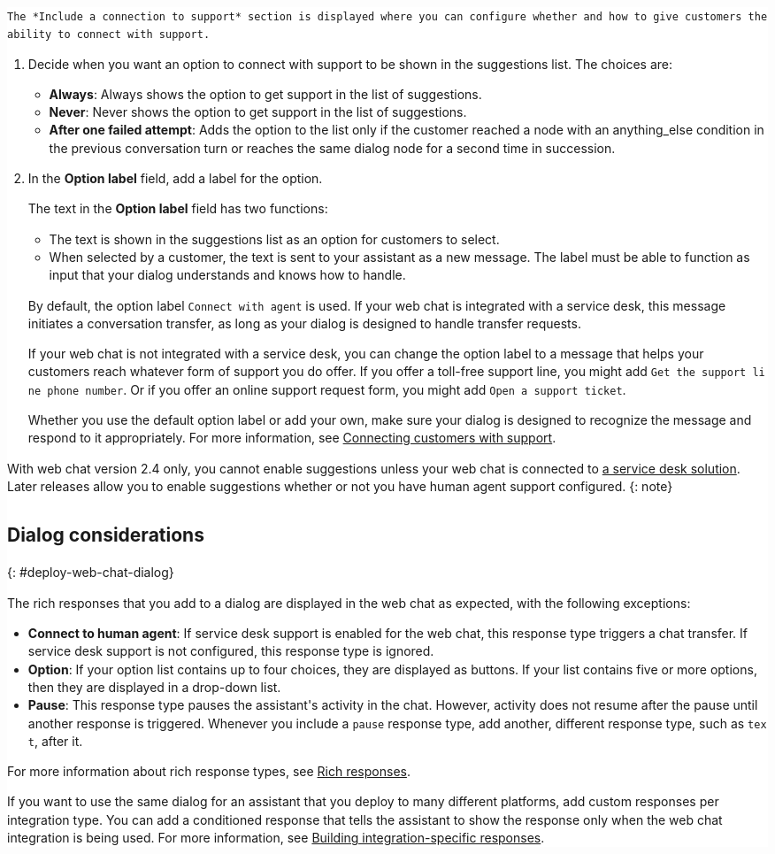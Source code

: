     The *Include a connection to support* section is displayed where you can configure whether and how to give customers the ability to connect with support.
1.  Decide when you want an option to connect with support to be shown in the suggestions list. The choices are:

    - **Always**: Always shows the option to get support in the list of suggestions. 
    - **Never**: Never shows the option to get support in the list of suggestions.
    - **After one failed attempt**: Adds the option to the list only if the customer reached a node with an anything_else condition in the previous conversation turn or reaches the same dialog node for a second time in succession.

1.  In the **Option label** field, add a label for the option.

    The text in the **Option label** field has two functions:
    
    - The text is shown in the suggestions list as an option for customers to select.
    - When selected by a customer, the text is sent to your assistant as a new message. The label must be able to function as input that your dialog understands and knows how to handle.
    
    By default, the option label `Connect with agent` is used. If your web chat is integrated with a service desk, this message initiates a conversation transfer, as long as your dialog is designed to handle transfer requests.
    
    If your web chat is not integrated with a service desk, you can change the option label to a message that helps your customers reach whatever form of support you do offer. If you offer a toll-free support line, you might add `Get the support line phone number`. Or if you offer an online support request form, you might add `Open a support ticket`.
    
    Whether you use the default option label or add your own, make sure your dialog is designed to recognize the message and respond to it appropriately. For more information, see [Connecting customers with support](/docs/assistant?topic=assistant-dialog-support).

With web chat version 2.4 only, you cannot enable suggestions unless your web chat is connected to [a service desk solution](#deploy-web-chat-haa). Later releases allow you to enable suggestions whether or not you have human agent support configured.
{: note}

## Dialog considerations
{: #deploy-web-chat-dialog}

The rich responses that you add to a dialog are displayed in the web chat as expected, with the following exceptions:

- **Connect to human agent**: If service desk support is enabled for the web chat, this response type triggers a chat transfer. If service desk support is not configured, this response type is ignored.
- **Option**: If your option list contains up to four choices, they are displayed as buttons. If your list contains five or more options, then they are displayed in a drop-down list.
- **Pause**: This response type pauses the assistant's activity in the chat. However, activity does not resume after the pause until another response is triggered. Whenever you include a `pause` response type, add another, different response type, such as `text`, after it.

For more information about rich response types, see [Rich responses](/docs/assistant?topic=assistant-dialog-overview#dialog-overview-multimedia).

If you want to use the same dialog for an assistant that you deploy to many different platforms, add custom responses per integration type. You can add a conditioned response that tells the assistant to show the response only when the web chat integration is being used. For more information, see [Building integration-specific responses](/docs/assistant?topic=assistant-dialog-integrations#dialog-integrations-condition-by-type).
